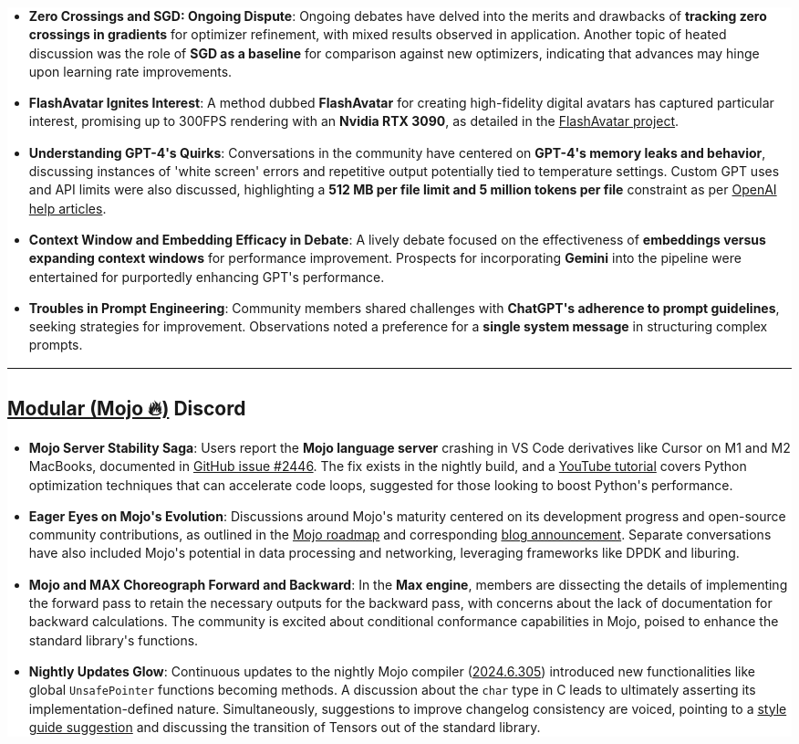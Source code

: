 - **Zero Crossings and SGD: Ongoing Dispute**: Ongoing debates have delved into the merits and drawbacks of **tracking zero crossings in gradients** for optimizer refinement, with mixed results observed in application. Another topic of heated discussion was the role of **SGD as a baseline** for comparison against new optimizers, indicating that advances may hinge upon learning rate improvements.

- **FlashAvatar Ignites Interest**: A method dubbed **FlashAvatar** for creating high-fidelity digital avatars has captured particular interest, promising up to 300FPS rendering with an **Nvidia RTX 3090**, as detailed in the [FlashAvatar project](https://simongiebenhain.github.io/NPGA/).

- **Understanding GPT-4's Quirks**: Conversations in the community have centered on **GPT-4's memory leaks and behavior**, discussing instances of 'white screen' errors and repetitive output potentially tied to temperature settings. Custom GPT uses and API limits were also discussed, highlighting a **512 MB per file limit and 5 million tokens per file** constraint as per [OpenAI help articles](https://help.openai.com/en/articles/8843948-knowledge-in-gpts).

- **Context Window and Embedding Efficacy in Debate**: A lively debate focused on the effectiveness of **embeddings versus expanding context windows** for performance improvement. Prospects for incorporating **Gemini** into the pipeline were entertained for purportedly enhancing GPT's performance.

- **Troubles in Prompt Engineering**: Community members shared challenges with **ChatGPT's adherence to prompt guidelines**, seeking strategies for improvement. Observations noted a preference for a **single system message** in structuring complex prompts.



---



## [Modular (Mojo 🔥)](https://discord.com/channels/1087530497313357884) Discord

- **Mojo Server Stability Saga**: Users report the **Mojo language server** crashing in VS Code derivatives like Cursor on M1 and M2 MacBooks, documented in [GitHub issue #2446](https://github.com/modularml/mojo/issues/2446). The fix exists in the nightly build, and a [YouTube tutorial](https://youtu.be/OiMZtjSZVOw?si=JrgOG_UL662xZ48W) covers Python optimization techniques that can accelerate code loops, suggested for those looking to boost Python's performance.

- **Eager Eyes on Mojo's Evolution**: Discussions around Mojo's maturity centered on its development progress and open-source community contributions, as outlined in the [Mojo roadmap](https://docs.modular.com/mojo/roadmap#mojo-sdk-known-issues) and corresponding [blog announcement](https://www.modular.com/blog/the-next-big-step-in-mojo-open-source). Separate conversations have also included Mojo's potential in data processing and networking, leveraging frameworks like DPDK and liburing.

- **Mojo and MAX Choreograph Forward and Backward**: In the **Max engine**, members are dissecting the details of implementing the forward pass to retain the necessary outputs for the backward pass, with concerns about the lack of documentation for backward calculations. The community is excited about conditional conformance capabilities in Mojo, poised to enhance the standard library's functions.

- **Nightly Updates Glow**: Continuous updates to the nightly Mojo compiler ([2024.6.305](https://github.com/modularml/mojo/blob/nightly/docs/changelog.md)) introduced new functionalities like global `UnsafePointer` functions becoming methods. A discussion about the `char` type in C leads to ultimately asserting its implementation-defined nature. Simultaneously, suggestions to improve changelog consistency are voiced, pointing to a [style guide suggestion](https://github.com/modularml/mojo/issues/2923) and discussing the transition of Tensors out of the standard library.
